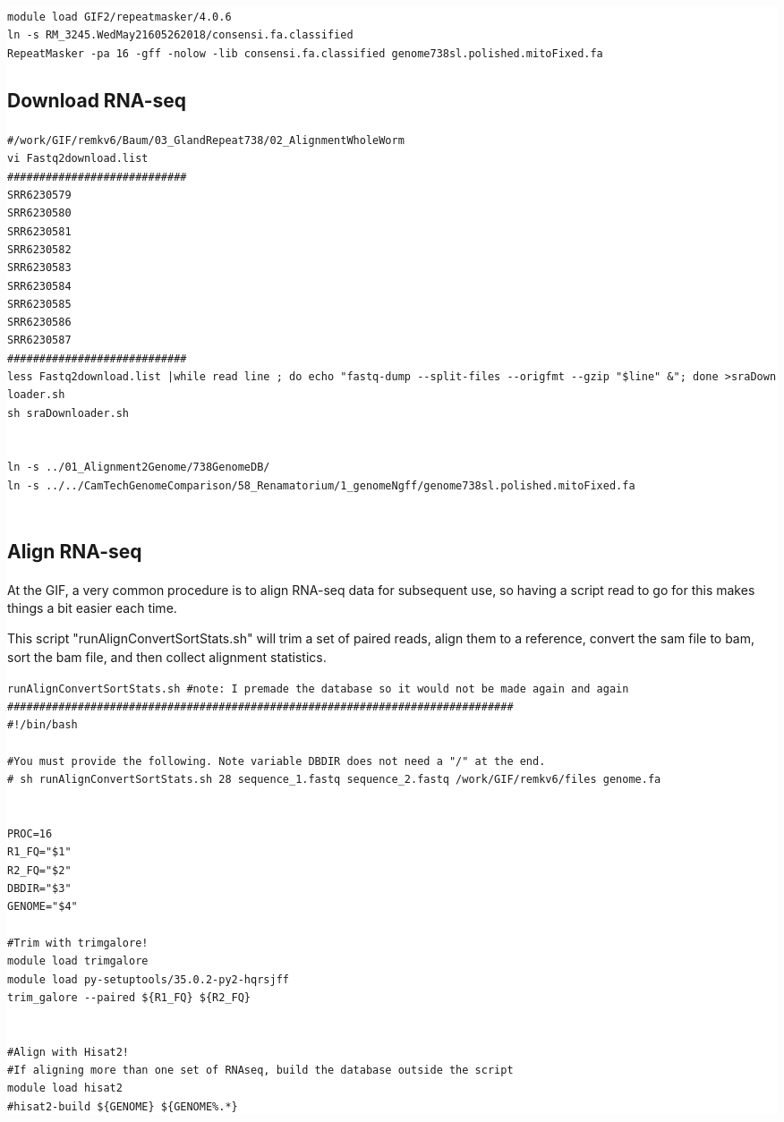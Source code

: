 ```
module load GIF2/repeatmasker/4.0.6
ln -s RM_3245.WedMay21605262018/consensi.fa.classified
RepeatMasker -pa 16 -gff -nolow -lib consensi.fa.classified genome738sl.polished.mitoFixed.fa
```
## Download RNA-seq
```
#/work/GIF/remkv6/Baum/03_GlandRepeat738/02_AlignmentWholeWorm
vi Fastq2download.list
############################
SRR6230579
SRR6230580
SRR6230581
SRR6230582
SRR6230583
SRR6230584
SRR6230585
SRR6230586
SRR6230587
############################
less Fastq2download.list |while read line ; do echo "fastq-dump --split-files --origfmt --gzip "$line" &"; done >sraDownloader.sh
sh sraDownloader.sh


ln -s ../01_Alignment2Genome/738GenomeDB/
ln -s ../../CamTechGenomeComparison/58_Renamatorium/1_genomeNgff/genome738sl.polished.mitoFixed.fa


```

## Align RNA-seq
At the GIF, a very common procedure is to align RNA-seq data for subsequent use, so having a script read to go for this makes things a bit easier each time.  

This script "runAlignConvertSortStats.sh" will trim a set of paired reads, align them to a reference, convert the sam file to bam, sort the bam file, and then collect alignment statistics.
```
runAlignConvertSortStats.sh #note: I premade the database so it would not be made again and again
###############################################################################
#!/bin/bash

#You must provide the following. Note variable DBDIR does not need a "/" at the end.
# sh runAlignConvertSortStats.sh 28 sequence_1.fastq sequence_2.fastq /work/GIF/remkv6/files genome.fa


PROC=16
R1_FQ="$1"
R2_FQ="$2"
DBDIR="$3"
GENOME="$4"

#Trim with trimgalore!
module load trimgalore
module load py-setuptools/35.0.2-py2-hqrsjff
trim_galore --paired ${R1_FQ} ${R2_FQ}


#Align with Hisat2!
#If aligning more than one set of RNAseq, build the database outside the script
module load hisat2
#hisat2-build ${GENOME} ${GENOME%.*}
```